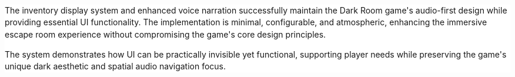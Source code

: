 The inventory display system and enhanced voice narration successfully maintain the Dark Room game's audio-first design while providing essential UI functionality. The implementation is minimal, configurable, and atmospheric, enhancing the immersive escape room experience without compromising the game's core design principles.

The system demonstrates how UI can be practically invisible yet functional, supporting player needs while preserving the game's unique dark aesthetic and spatial audio navigation focus.